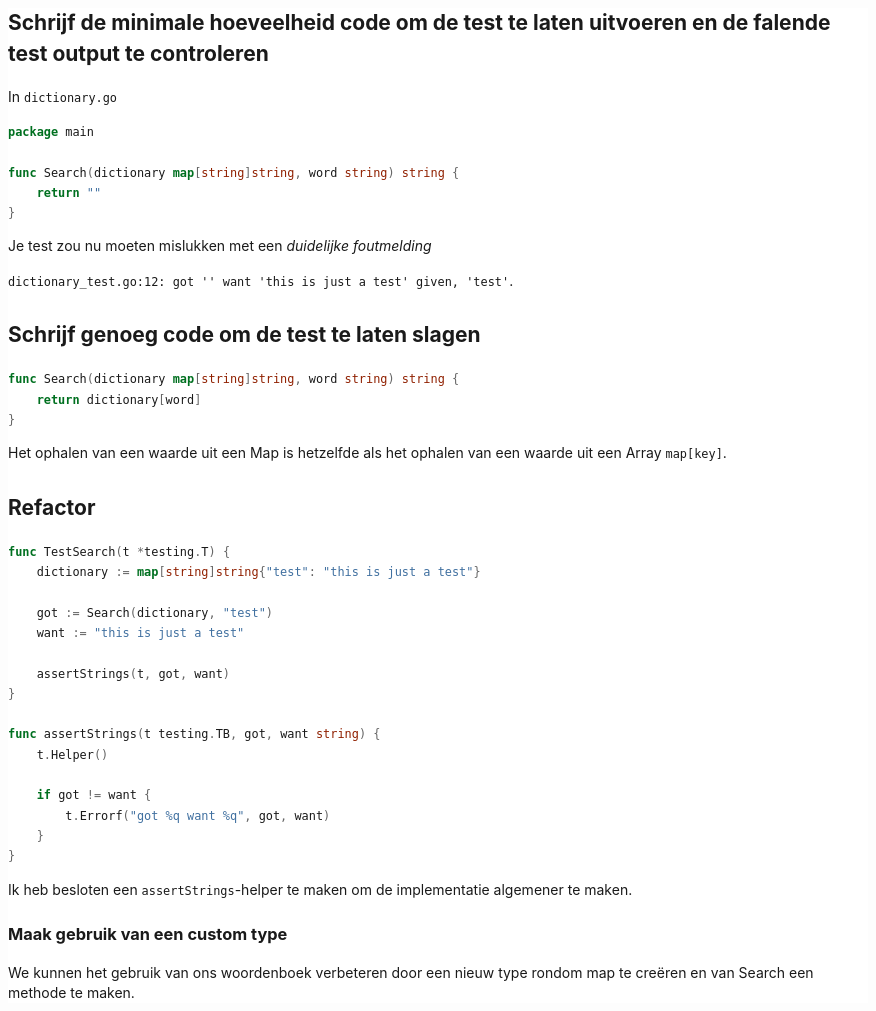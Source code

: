 ## Schrijf de minimale hoeveelheid code om de test te laten uitvoeren en de falende test output te controleren

In `dictionary.go`

```go
package main

func Search(dictionary map[string]string, word string) string {
	return ""
}
```

Je test zou nu moeten mislukken met een _duidelijke foutmelding_

`dictionary_test.go:12: got '' want 'this is just a test' given, 'test'`.

## Schrijf genoeg code om de test te laten slagen

```go
func Search(dictionary map[string]string, word string) string {
	return dictionary[word]
}
```

Het ophalen van een waarde uit een Map is hetzelfde als het ophalen van een waarde uit een Array `map[key]`.

## Refactor

```go
func TestSearch(t *testing.T) {
	dictionary := map[string]string{"test": "this is just a test"}

	got := Search(dictionary, "test")
	want := "this is just a test"

	assertStrings(t, got, want)
}

func assertStrings(t testing.TB, got, want string) {
	t.Helper()

	if got != want {
		t.Errorf("got %q want %q", got, want)
	}
}
```

Ik heb besloten een `assertStrings`-helper te maken om de implementatie algemener te maken.

### Maak gebruik van een custom type

We kunnen het gebruik van ons woordenboek verbeteren door een nieuw type rondom map te creëren en van Search een methode te maken.
